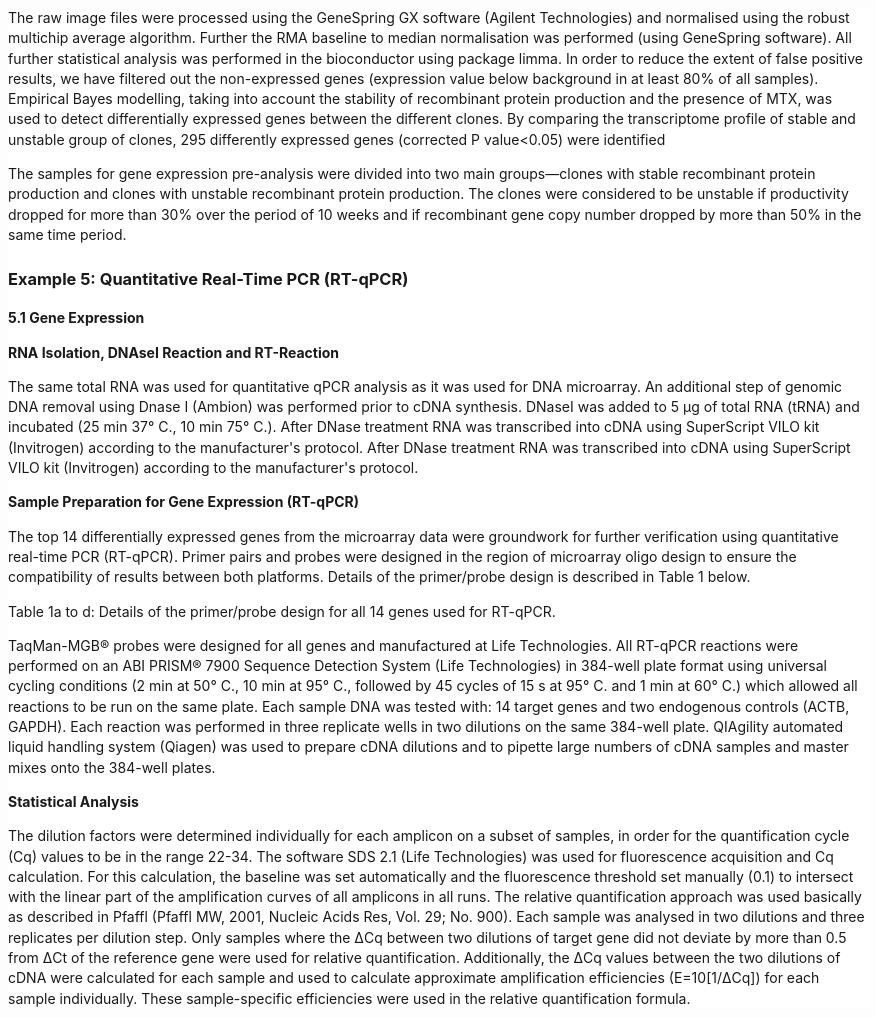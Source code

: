 The raw image files were processed using the GeneSpring GX software (Agilent Technologies) and normalised using the robust multichip average algorithm. Further the RMA baseline to median normalisation was performed (using GeneSpring software). All further statistical analysis was performed in the bioconductor using package limma. In order to reduce the extent of false positive results, we have filtered out the non-expressed genes (expression value below background in at least 80% of all samples). Empirical Bayes modelling, taking into account the stability of recombinant protein production and the presence of MTX, was used to detect differentially expressed genes between the different clones. By comparing the transcriptome profile of stable and unstable group of clones, 295 differently expressed genes (corrected P value<0.05) were identified

The samples for gene expression pre-analysis were divided into two main groups—clones with stable recombinant protein production and clones with unstable recombinant protein production. The clones were considered to be unstable if productivity dropped for more than 30% over the period of 10 weeks and if recombinant gene copy number dropped by more than 50% in the same time period.

### Example 5: Quantitative Real-Time PCR (RT-qPCR)

**5.1 Gene Expression**

**RNA Isolation, DNAseI Reaction and RT-Reaction**

The same total RNA was used for quantitative qPCR analysis as it was used for DNA microarray. An additional step of genomic DNA removal using Dnase I (Ambion) was performed prior to cDNA synthesis. DNaseI was added to 5 μg of total RNA (tRNA) and incubated (25 min 37° C., 10 min 75° C.). After DNase treatment RNA was transcribed into cDNA using SuperScript VILO kit (Invitrogen) according to the manufacturer's protocol. After DNase treatment RNA was transcribed into cDNA using SuperScript VILO kit (Invitrogen) according to the manufacturer's protocol.

**Sample Preparation for Gene Expression (RT-qPCR)**

The top 14 differentially expressed genes from the microarray data were groundwork for further verification using quantitative real-time PCR (RT-qPCR). Primer pairs and probes were designed in the region of microarray oligo design to ensure the compatibility of results between both platforms. Details of the primer/probe design is described in Table 1 below.

Table 1a to d: Details of the primer/probe design for all 14 genes used for RT-qPCR.

TaqMan-MGB® probes were designed for all genes and manufactured at Life Technologies. All RT-qPCR reactions were performed on an ABI PRISM® 7900 Sequence Detection System (Life Technologies) in 384-well plate format using universal cycling conditions (2 min at 50° C., 10 min at 95° C., followed by 45 cycles of 15 s at 95° C. and 1 min at 60° C.) which allowed all reactions to be run on the same plate. Each sample DNA was tested with: 14 target genes and two endogenous controls (ACTB, GAPDH). Each reaction was performed in three replicate wells in two dilutions on the same 384-well plate. QIAgility automated liquid handling system (Qiagen) was used to prepare cDNA dilutions and to pipette large numbers of cDNA samples and master mixes onto the 384-well plates.

**Statistical Analysis**

The dilution factors were determined individually for each amplicon on a subset of samples, in order for the quantification cycle (Cq) values to be in the range 22-34. The software SDS 2.1 (Life Technologies) was used for fluorescence acquisition and Cq calculation. For this calculation, the baseline was set automatically and the fluorescence threshold set manually (0.1) to intersect with the linear part of the amplification curves of all amplicons in all runs. The relative quantification approach was used basically as described in Pfaffl (Pfaffl MW, 2001, Nucleic Acids Res, Vol. 29; No. 900). Each sample was analysed in two dilutions and three replicates per dilution step. Only samples where the ΔCq between two dilutions of target gene did not deviate by more than 0.5 from ΔCt of the reference gene were used for relative quantification. Additionally, the ΔCq values between the two dilutions of cDNA were calculated for each sample and used to calculate approximate amplification efficiencies (E=10[1/ΔCq]) for each sample individually. These sample-specific efficiencies were used in the relative quantification formula.
